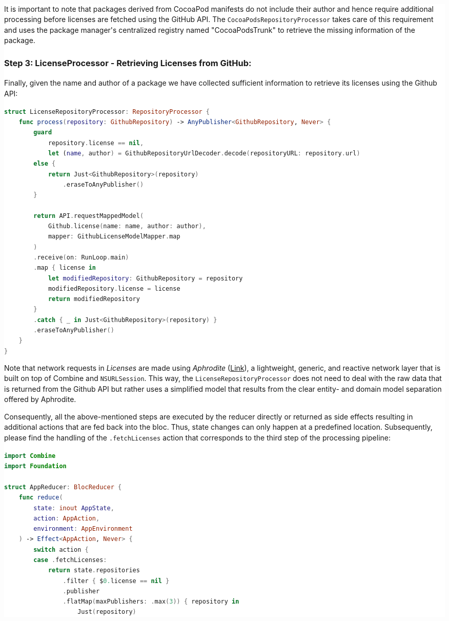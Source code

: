 It is important to note that packages derived from CocoaPod manifests do not include their author and hence require additional processing before licenses are fetched using the GitHub API.
The `CocoaPodsRepositoryProcessor` takes care of this requirement and uses the package manager's centralized registry named "CocoaPodsTrunk" to retrieve the missing information of the package.

### Step 3: LicenseProcessor - Retrieving Licenses from GitHub:

Finally, given the name and author of a package we have collected sufficient information to retrieve its licenses using the Github API:

```swift
struct LicenseRepositoryProcessor: RepositoryProcessor {
    func process(repository: GithubRepository) -> AnyPublisher<GithubRepository, Never> {
        guard
            repository.license == nil,
            let (name, author) = GithubRepositoryUrlDecoder.decode(repositoryURL: repository.url)
        else {
            return Just<GithubRepository>(repository)
                .eraseToAnyPublisher()
        }

        return API.requestMappedModel(
            Github.license(name: name, author: author),
            mapper: GithubLicenseModelMapper.map
        )
        .receive(on: RunLoop.main)
        .map { license in
            let modifiedRepository: GithubRepository = repository
            modifiedRepository.license = license
            return modifiedRepository
        }
        .catch { _ in Just<GithubRepository>(repository) }
        .eraseToAnyPublisher()
    }
}
```

Note that network requests in _Licenses_ are made using _Aphrodite_ ([Link](https://github.com/LinkAndreas/Aphrodite)), a lightweight, generic, and reactive network layer that is built on top of Combine and `NSURLSession`. This way, the `LicenseRepositoryProcessor` does not need to deal with the raw data that is returned from the Github API but rather uses a simplified model that results from the clear entity- and domain model separation offered by Aphrodite.

Consequently, all the above-mentioned steps are executed by the reducer directly or returned as side effects resulting in additional actions that are fed back into the bloc. Thus, state changes can only happen at a predefined location. Subsequently, please find the handling of the `.fetchLicenses` action that corresponds to the third step of the processing pipeline:

```swift
import Combine
import Foundation

struct AppReducer: BlocReducer {
    func reduce(
        state: inout AppState,
        action: AppAction,
        environment: AppEnvironment
    ) -> Effect<AppAction, Never> {
        switch action {
        case .fetchLicenses:
            return state.repositories
                .filter { $0.license == nil }
                .publisher
                .flatMap(maxPublishers: .max(3)) { repository in
                    Just(repository)
```